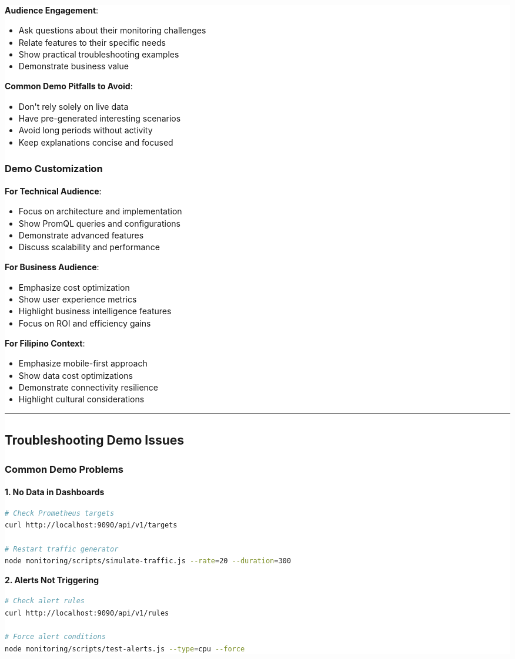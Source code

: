 **Audience Engagement**:
- Ask questions about their monitoring challenges
- Relate features to their specific needs
- Show practical troubleshooting examples
- Demonstrate business value

**Common Demo Pitfalls to Avoid**:
- Don't rely solely on live data
- Have pre-generated interesting scenarios
- Avoid long periods without activity
- Keep explanations concise and focused

### Demo Customization

**For Technical Audience**:
- Focus on architecture and implementation
- Show PromQL queries and configurations
- Demonstrate advanced features
- Discuss scalability and performance

**For Business Audience**:
- Emphasize cost optimization
- Show user experience metrics
- Highlight business intelligence features
- Focus on ROI and efficiency gains

**For Filipino Context**:
- Emphasize mobile-first approach
- Show data cost optimizations
- Demonstrate connectivity resilience
- Highlight cultural considerations

---

## Troubleshooting Demo Issues

### Common Demo Problems

**1. No Data in Dashboards**
```bash
# Check Prometheus targets
curl http://localhost:9090/api/v1/targets

# Restart traffic generator
node monitoring/scripts/simulate-traffic.js --rate=20 --duration=300
```

**2. Alerts Not Triggering**
```bash
# Check alert rules
curl http://localhost:9090/api/v1/rules

# Force alert conditions
node monitoring/scripts/test-alerts.js --type=cpu --force
```
